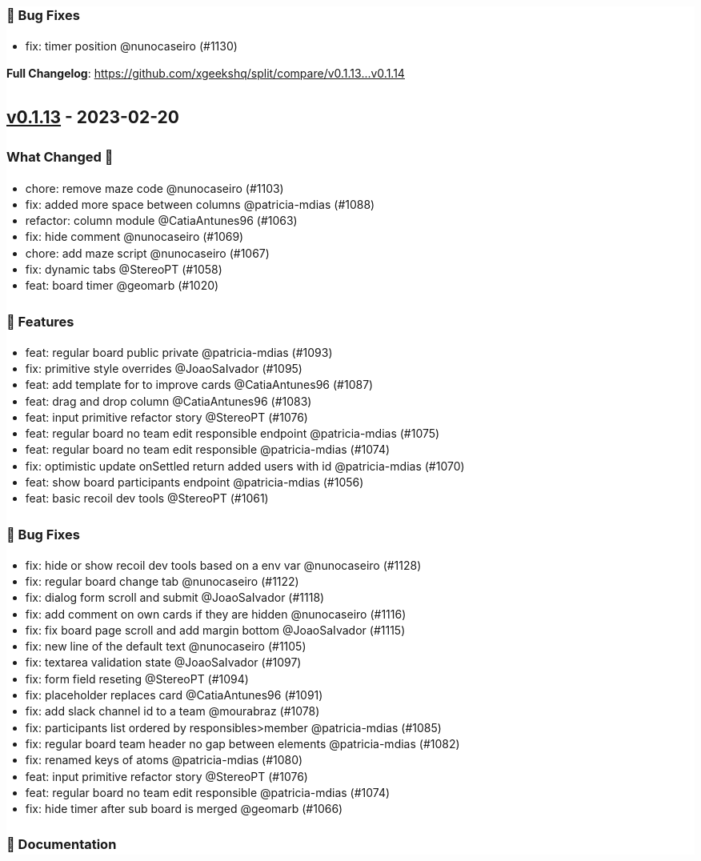 ### 🐛 Bug Fixes

- fix: timer position @nunocaseiro (#1130)

**Full Changelog**: https://github.com/xgeekshq/split/compare/v0.1.13...v0.1.14

## [v0.1.13](https://github.com/xgeekshq/split/compare/v0.1.12...v0.1.13) - 2023-02-20

### What Changed 👀

- chore: remove maze code @nunocaseiro (#1103)
- fix: added more space between columns @patricia-mdias (#1088)
- refactor: column module @CatiaAntunes96 (#1063)
- fix: hide comment @nunocaseiro (#1069)
- chore: add maze script @nunocaseiro (#1067)
- fix: dynamic tabs @StereoPT (#1058)
- feat: board timer @geomarb (#1020)

### 🚀 Features

- feat: regular board public private @patricia-mdias (#1093)
- fix: primitive style overrides @JoaoSaIvador (#1095)
- feat: add template for to improve cards @CatiaAntunes96 (#1087)
- feat: drag and drop column @CatiaAntunes96 (#1083)
- feat: input primitive refactor story @StereoPT (#1076)
- feat: regular board no team edit responsible endpoint @patricia-mdias (#1075)
- feat: regular board no team edit responsible @patricia-mdias (#1074)
- fix: optimistic update onSettled return added users with id @patricia-mdias (#1070)
- feat: show board participants endpoint @patricia-mdias (#1056)
- feat: basic recoil dev tools @StereoPT (#1061)

### 🐛 Bug Fixes

- fix: hide or show recoil dev tools based on a env var @nunocaseiro (#1128)
- fix: regular board change tab @nunocaseiro (#1122)
- fix: dialog form scroll and submit @JoaoSaIvador (#1118)
- fix: add comment on own cards if they are hidden @nunocaseiro (#1116)
- fix: fix board page scroll and add margin bottom @JoaoSaIvador (#1115)
- fix: new line of the default text @nunocaseiro (#1105)
- fix: textarea validation state @JoaoSaIvador (#1097)
- fix: form field reseting @StereoPT (#1094)
- fix: placeholder replaces card @CatiaAntunes96 (#1091)
- fix: add slack channel id to a team @mourabraz (#1078)
- fix: participants list ordered by responsibles>member @patricia-mdias (#1085)
- fix: regular board team header no gap between elements @patricia-mdias (#1082)
- fix: renamed keys of atoms @patricia-mdias (#1080)
- feat: input primitive refactor story @StereoPT (#1076)
- feat: regular board no team edit responsible @patricia-mdias (#1074)
- fix: hide timer after sub board is merged @geomarb (#1066)

### 📄 Documentation
